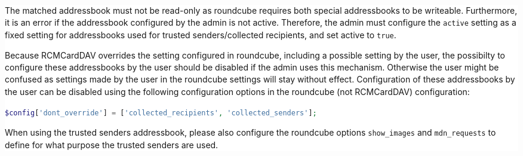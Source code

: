 The matched addressbook must not be read-only as roundcube requires both special addressbooks to be writeable.
Furthermore, it is an error if the addressbook configured by the admin is not active. Therefore, the admin must
configure the `active` setting as a fixed setting for addressbooks used for trusted senders/collected recipients, and
set active to `true`.

Because RCMCardDAV overrides the setting configured in roundcube, including a possible setting by the user, the
possibilty to configure these addressbooks by the user should be disabled if the admin uses this mechanism. Otherwise
the user might be confused as settings made by the user in the roundcube settings will stay without effect.
Configuration of these addressbooks by the user can be disabled using the following configuration options in the
roundcube (not RCMCardDAV) configuration:

```php
$config['dont_override'] = ['collected_recipients', 'collected_senders'];
```

When using the trusted senders addressbook, please also configure the roundcube options `show_images` and `mdn_requests`
to define for what purpose the trusted senders are used.


